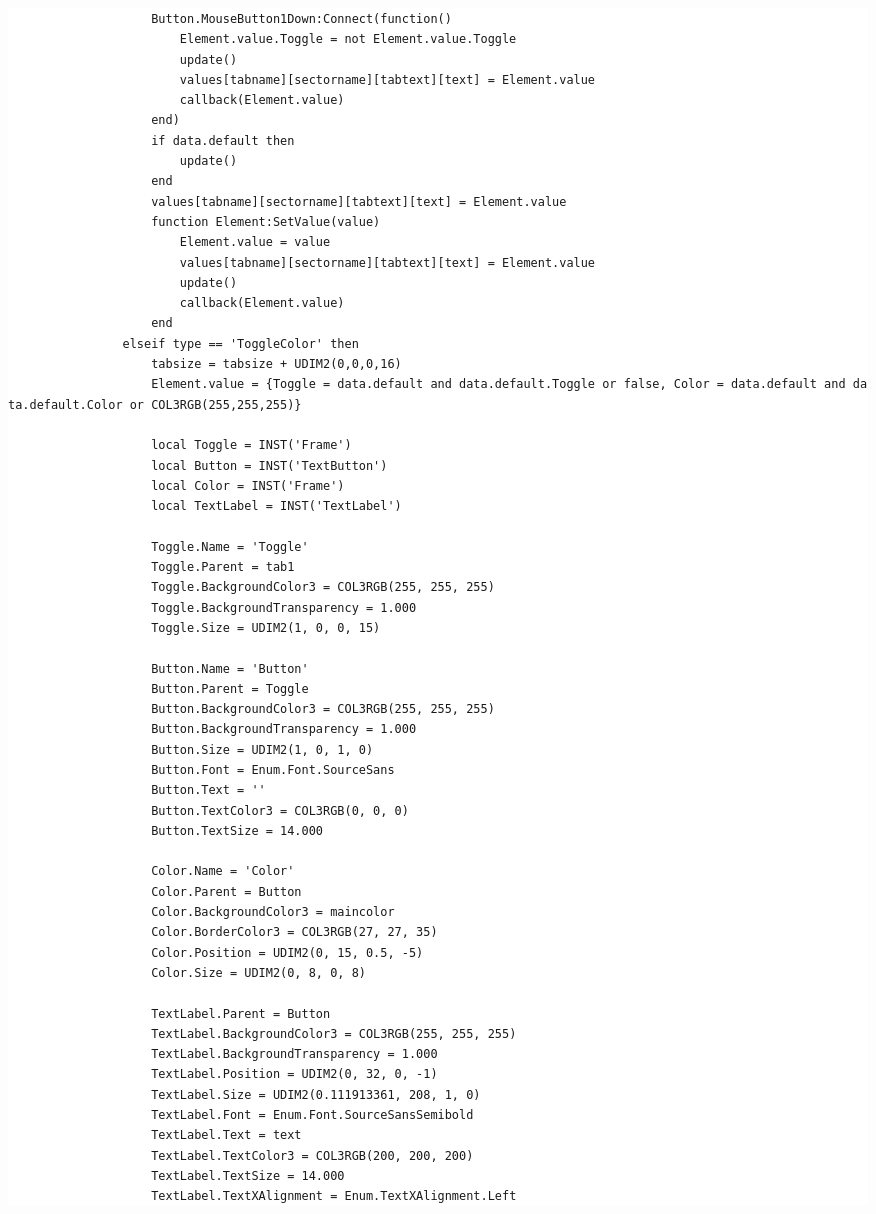 						Button.MouseButton1Down:Connect(function()
							Element.value.Toggle = not Element.value.Toggle
							update()
							values[tabname][sectorname][tabtext][text] = Element.value
							callback(Element.value)
						end)
						if data.default then
							update()
						end
						values[tabname][sectorname][tabtext][text] = Element.value
						function Element:SetValue(value)
							Element.value = value
							values[tabname][sectorname][tabtext][text] = Element.value
							update()
							callback(Element.value)
						end
					elseif type == 'ToggleColor' then
						tabsize = tabsize + UDIM2(0,0,0,16)
						Element.value = {Toggle = data.default and data.default.Toggle or false, Color = data.default and data.default.Color or COL3RGB(255,255,255)}

						local Toggle = INST('Frame')
						local Button = INST('TextButton')
						local Color = INST('Frame')
						local TextLabel = INST('TextLabel')

						Toggle.Name = 'Toggle'
						Toggle.Parent = tab1
						Toggle.BackgroundColor3 = COL3RGB(255, 255, 255)
						Toggle.BackgroundTransparency = 1.000
						Toggle.Size = UDIM2(1, 0, 0, 15)

						Button.Name = 'Button'
						Button.Parent = Toggle
						Button.BackgroundColor3 = COL3RGB(255, 255, 255)
						Button.BackgroundTransparency = 1.000
						Button.Size = UDIM2(1, 0, 1, 0)
						Button.Font = Enum.Font.SourceSans
						Button.Text = ''
						Button.TextColor3 = COL3RGB(0, 0, 0)
						Button.TextSize = 14.000

						Color.Name = 'Color'
						Color.Parent = Button
						Color.BackgroundColor3 = maincolor
						Color.BorderColor3 = COL3RGB(27, 27, 35)
						Color.Position = UDIM2(0, 15, 0.5, -5)
						Color.Size = UDIM2(0, 8, 0, 8)

						TextLabel.Parent = Button
						TextLabel.BackgroundColor3 = COL3RGB(255, 255, 255)
						TextLabel.BackgroundTransparency = 1.000
						TextLabel.Position = UDIM2(0, 32, 0, -1)
						TextLabel.Size = UDIM2(0.111913361, 208, 1, 0)
						TextLabel.Font = Enum.Font.SourceSansSemibold
						TextLabel.Text = text
						TextLabel.TextColor3 = COL3RGB(200, 200, 200)
						TextLabel.TextSize = 14.000
						TextLabel.TextXAlignment = Enum.TextXAlignment.Left
